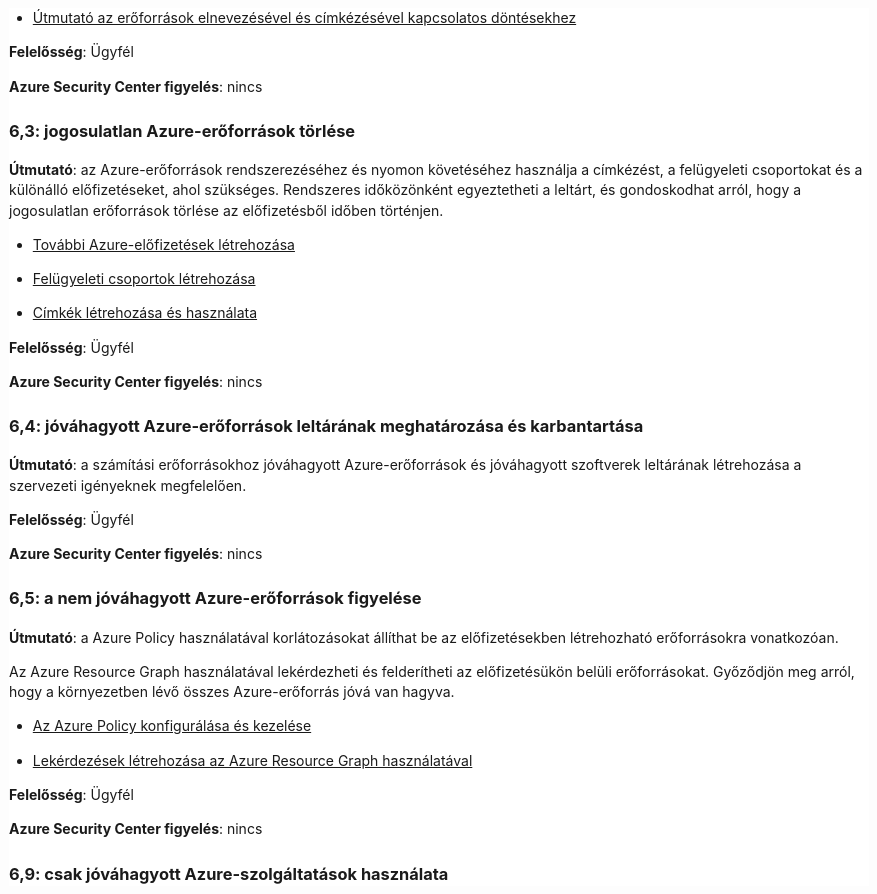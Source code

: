 - [Útmutató az erőforrások elnevezésével és címkézésével kapcsolatos döntésekhez](/azure/cloud-adoption-framework/decision-guides/resource-tagging)

**Felelősség**: Ügyfél

**Azure Security Center figyelés**: nincs

### <a name="63-delete-unauthorized-azure-resources"></a>6,3: jogosulatlan Azure-erőforrások törlése

**Útmutató**: az Azure-erőforrások rendszerezéséhez és nyomon követéséhez használja a címkézést, a felügyeleti csoportokat és a különálló előfizetéseket, ahol szükséges. Rendszeres időközönként egyeztetheti a leltárt, és gondoskodhat arról, hogy a jogosulatlan erőforrások törlése az előfizetésből időben történjen.

- [További Azure-előfizetések létrehozása](../cost-management-billing/manage/create-subscription.md)

- [Felügyeleti csoportok létrehozása](../governance/management-groups/create-management-group-portal.md)

- [Címkék létrehozása és használata](../azure-resource-manager/management/tag-resources.md)

**Felelősség**: Ügyfél

**Azure Security Center figyelés**: nincs

### <a name="64-define-and-maintain-an-inventory-of-approved-azure-resources"></a>6,4: jóváhagyott Azure-erőforrások leltárának meghatározása és karbantartása

**Útmutató**: a számítási erőforrásokhoz jóváhagyott Azure-erőforrások és jóváhagyott szoftverek leltárának létrehozása a szervezeti igényeknek megfelelően.

**Felelősség**: Ügyfél

**Azure Security Center figyelés**: nincs

### <a name="65-monitor-for-unapproved-azure-resources"></a>6,5: a nem jóváhagyott Azure-erőforrások figyelése

**Útmutató**: a Azure Policy használatával korlátozásokat állíthat be az előfizetésekben létrehozható erőforrásokra vonatkozóan.

Az Azure Resource Graph használatával lekérdezheti és felderítheti az előfizetésükön belüli erőforrásokat.  Győződjön meg arról, hogy a környezetben lévő összes Azure-erőforrás jóvá van hagyva.

- [Az Azure Policy konfigurálása és kezelése](../governance/policy/tutorials/create-and-manage.md)

- [Lekérdezések létrehozása az Azure Resource Graph használatával](../governance/resource-graph/first-query-portal.md)

**Felelősség**: Ügyfél

**Azure Security Center figyelés**: nincs

### <a name="69-use-only-approved-azure-services"></a>6,9: csak jóváhagyott Azure-szolgáltatások használata
